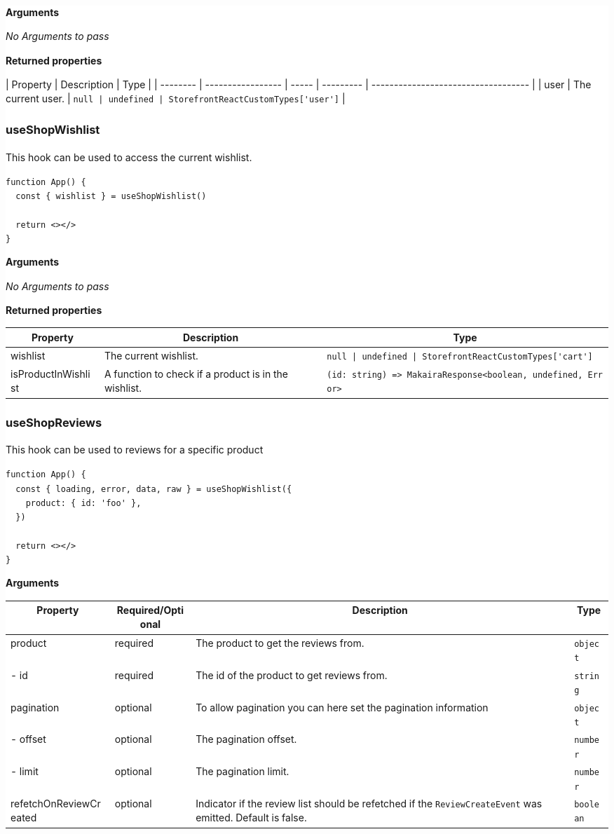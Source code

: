 **Arguments**

_No Arguments to pass_

**Returned properties**

| Property | Description       | Type  |
| -------- | ----------------- | ----- | --------- | ----------------------------------- |
| user     | The current user. | `null | undefined | StorefrontReactCustomTypes['user']` |

### useShopWishlist

This hook can be used to access the current wishlist.

```tsx
function App() {
  const { wishlist } = useShopWishlist()

  return <></>
}
```

**Arguments**

_No Arguments to pass_

**Returned properties**

| Property            | Description                                          | Type                                                         |
| ------------------- | ---------------------------------------------------- | ------------------------------------------------------------ |
| wishlist            | The current wishlist.                                | `null \| undefined \| StorefrontReactCustomTypes['cart']`    |
| isProductInWishlist | A function to check if a product is in the wishlist. | `(id: string) => MakairaResponse<boolean, undefined, Error>` |

### useShopReviews

This hook can be used to reviews for a specific product

```tsx
function App() {
  const { loading, error, data, raw } = useShopWishlist({
    product: { id: 'foo' },
  })

  return <></>
}
```

**Arguments**

| Property               | Required/Optional | Description                                                                                                | Type      |
| ---------------------- | ----------------- | ---------------------------------------------------------------------------------------------------------- | --------- |
| product                | required          | The product to get the reviews from.                                                                       | `object`  |
| - id                   | required          | The id of the product to get reviews from.                                                                 | `string`  |
| pagination             | optional          | To allow pagination you can here set the pagination information                                            | `object`  |
| - offset               | optional          | The pagination offset.                                                                                     | `number`  |
| - limit                | optional          | The pagination limit.                                                                                      | `number`  |
| refetchOnReviewCreated | optional          | Indicator if the review list should be refetched if the `ReviewCreateEvent` was emitted. Default is false. | `boolean` |
